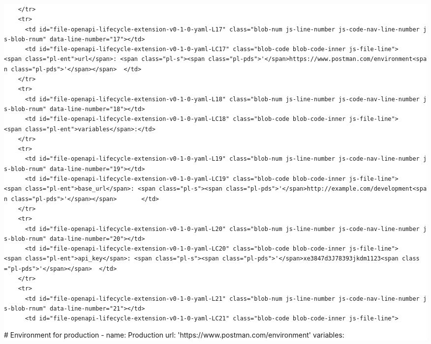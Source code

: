         </tr>
        <tr>
          <td id="file-openapi-lifecycle-extension-v0-1-0-yaml-L17" class="blob-num js-line-number js-code-nav-line-number js-blob-rnum" data-line-number="17"></td>
          <td id="file-openapi-lifecycle-extension-v0-1-0-yaml-LC17" class="blob-code blob-code-inner js-file-line">        <span class="pl-ent">url</span>: <span class="pl-s"><span class="pl-pds">'</span>https://www.postman.com/environment<span class="pl-pds">'</span></span>  </td>
        </tr>
        <tr>
          <td id="file-openapi-lifecycle-extension-v0-1-0-yaml-L18" class="blob-num js-line-number js-code-nav-line-number js-blob-rnum" data-line-number="18"></td>
          <td id="file-openapi-lifecycle-extension-v0-1-0-yaml-LC18" class="blob-code blob-code-inner js-file-line">        <span class="pl-ent">variables</span>:</td>
        </tr>
        <tr>
          <td id="file-openapi-lifecycle-extension-v0-1-0-yaml-L19" class="blob-num js-line-number js-code-nav-line-number js-blob-rnum" data-line-number="19"></td>
          <td id="file-openapi-lifecycle-extension-v0-1-0-yaml-LC19" class="blob-code blob-code-inner js-file-line">            <span class="pl-ent">base_url</span>: <span class="pl-s"><span class="pl-pds">'</span>http://example.com/development<span class="pl-pds">'</span></span>       </td>
        </tr>
        <tr>
          <td id="file-openapi-lifecycle-extension-v0-1-0-yaml-L20" class="blob-num js-line-number js-code-nav-line-number js-blob-rnum" data-line-number="20"></td>
          <td id="file-openapi-lifecycle-extension-v0-1-0-yaml-LC20" class="blob-code blob-code-inner js-file-line">            <span class="pl-ent">api_key</span>: <span class="pl-s"><span class="pl-pds">'</span>xe3847d3J78393jkdm1123<span class="pl-pds">'</span></span>  </td>
        </tr>
        <tr>
          <td id="file-openapi-lifecycle-extension-v0-1-0-yaml-L21" class="blob-num js-line-number js-code-nav-line-number js-blob-rnum" data-line-number="21"></td>
          <td id="file-openapi-lifecycle-extension-v0-1-0-yaml-LC21" class="blob-code blob-code-inner js-file-line">
</td>
        </tr>
        <tr>
          <td id="file-openapi-lifecycle-extension-v0-1-0-yaml-L22" class="blob-num js-line-number js-code-nav-line-number js-blob-rnum" data-line-number="22"></td>
          <td id="file-openapi-lifecycle-extension-v0-1-0-yaml-LC22" class="blob-code blob-code-inner js-file-line">      <span class="pl-c"><span class="pl-c">#</span> Environment for production</span></td>
        </tr>
        <tr>
          <td id="file-openapi-lifecycle-extension-v0-1-0-yaml-L23" class="blob-num js-line-number js-code-nav-line-number js-blob-rnum" data-line-number="23"></td>
          <td id="file-openapi-lifecycle-extension-v0-1-0-yaml-LC23" class="blob-code blob-code-inner js-file-line">      - <span class="pl-ent">name</span>: <span class="pl-s">Production</span></td>
        </tr>
        <tr>
          <td id="file-openapi-lifecycle-extension-v0-1-0-yaml-L24" class="blob-num js-line-number js-code-nav-line-number js-blob-rnum" data-line-number="24"></td>
          <td id="file-openapi-lifecycle-extension-v0-1-0-yaml-LC24" class="blob-code blob-code-inner js-file-line">        <span class="pl-ent">url</span>: <span class="pl-s"><span class="pl-pds">'</span>https://www.postman.com/environment<span class="pl-pds">'</span></span>  </td>
        </tr>
        <tr>
          <td id="file-openapi-lifecycle-extension-v0-1-0-yaml-L25" class="blob-num js-line-number js-code-nav-line-number js-blob-rnum" data-line-number="25"></td>
          <td id="file-openapi-lifecycle-extension-v0-1-0-yaml-LC25" class="blob-code blob-code-inner js-file-line">        <span class="pl-ent">variables</span>:</td>
        </tr>
        <tr>
          <td id="file-openapi-lifecycle-extension-v0-1-0-yaml-L26" class="blob-num js-line-number js-code-nav-line-number js-blob-rnum" data-line-number="26"></td>